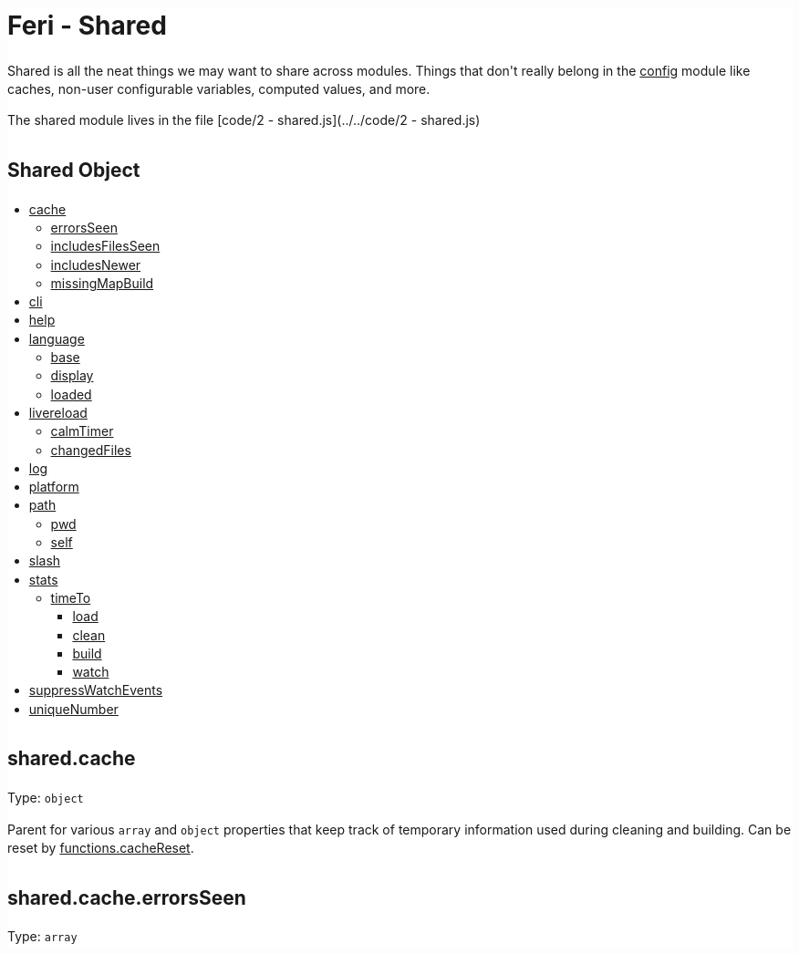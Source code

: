 # Feri - Shared

Shared is all the neat things we may want to share across modules. Things that don't really belong in the [config](config.md) module like caches, non-user configurable variables, computed values, and more.

The shared module lives in the file [code/2 - shared.js](../../code/2 - shared.js)

## Shared Object

* [cache](#sharedcache)
  * [errorsSeen](#sharedcacheerrorsseen)
  * [includesFilesSeen](#sharedcacheincludefilesseen)
  * [includesNewer](#sharedcacheincludesnewer)
  * [missingMapBuild](#sharedcachemissingmapbuild)
* [cli](#sharedcli)
* [help](#sharedhelp)
* [language](#sharedlanguage)
  * [base](#sharedlanguagebase)
  * [display](#sharedlanguagedisplay)
  * [loaded](#sharedlanguageloaded)
* [livereload](#sharedlivereload)
  * [calmTimer](#sharedlivereloadcalmtimer)
  * [changedFiles](#sharedlivereloadchangedfiles)
* [log](#sharedlog)
* [platform](#sharedplatform)
* [path](#sharedpath)
  * [pwd](#sharedpathpwd)
  * [self](#sharedpathself)
* [slash](#sharedslash)
* [stats](#sharedstats)
  * [timeTo](#sharedstatstimeto)
    * [load](#sharedstatstimetoload)
    * [clean](#sharedstatstimetoclean)
    * [build](#sharedstatstimetobuild)
    * [watch](#sharedstatstimetowatch)
* [suppressWatchEvents](#sharedsuppresswatchevents)
* [uniqueNumber](#shareduniquenumber)

## shared.cache

Type: `object`

Parent for various `array` and `object` properties that keep track of temporary information used during cleaning and building. Can be reset by [functions.cacheReset](functions.md#functionscachereset).

## shared.cache.errorsSeen

Type: `array`
